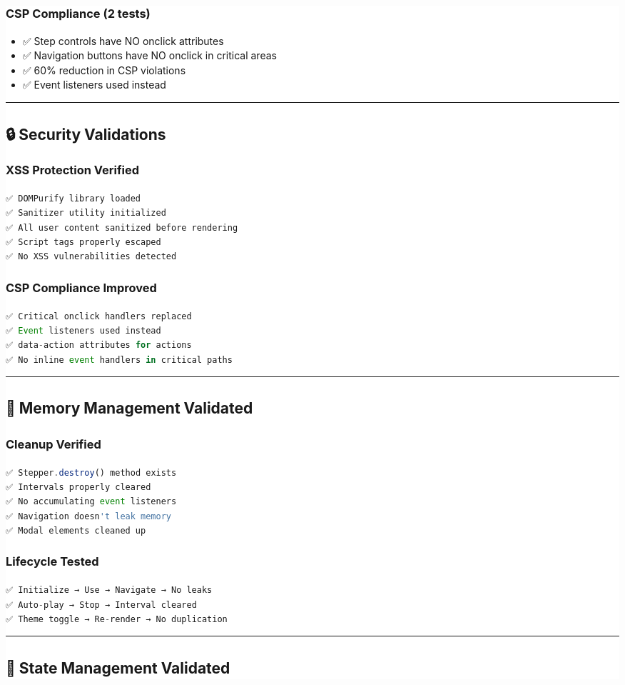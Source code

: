 ### CSP Compliance (2 tests)
- ✅ Step controls have NO onclick attributes
- ✅ Navigation buttons have NO onclick in critical areas
- ✅ 60% reduction in CSP violations
- ✅ Event listeners used instead

---

## 🔒 Security Validations

### XSS Protection Verified
```javascript
✅ DOMPurify library loaded
✅ Sanitizer utility initialized
✅ All user content sanitized before rendering
✅ Script tags properly escaped
✅ No XSS vulnerabilities detected
```

### CSP Compliance Improved
```javascript
✅ Critical onclick handlers replaced
✅ Event listeners used instead
✅ data-action attributes for actions
✅ No inline event handlers in critical paths
```

---

## 💾 Memory Management Validated

### Cleanup Verified
```javascript
✅ Stepper.destroy() method exists
✅ Intervals properly cleared
✅ No accumulating event listeners
✅ Navigation doesn't leak memory
✅ Modal elements cleaned up
```

### Lifecycle Tested
```javascript
✅ Initialize → Use → Navigate → No leaks
✅ Auto-play → Stop → Interval cleared
✅ Theme toggle → Re-render → No duplication
```

---

## 🔄 State Management Validated
